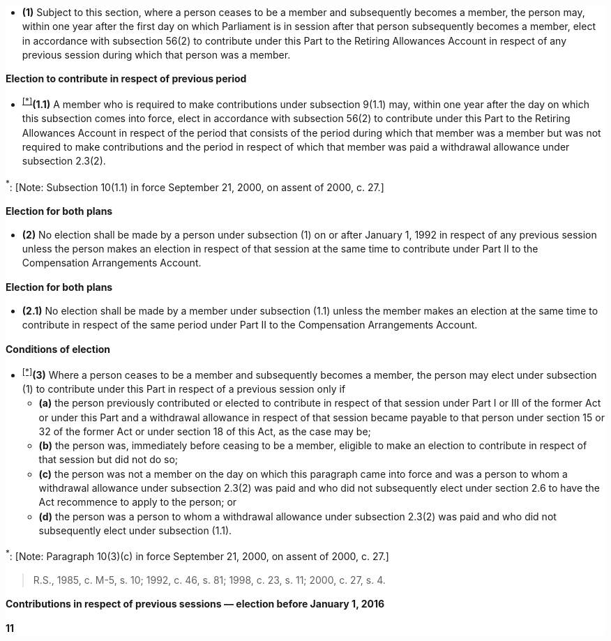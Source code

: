 - **(1)** Subject to this section, where a person ceases to be a member and subsequently becomes a member, the person may, within one year after the first day on which Parliament is in session after that person subsequently becomes a member, elect in accordance with subsection 56(2) to contribute under this Part to the Retiring Allowances Account in respect of any previous session during which that person was a member.

**Election to contribute in respect of previous period**

- <sup><a href='#M-5_en_2'>[*]</a></sup>**(1.1)** A member who is required to make contributions under subsection 9(1.1) may, within one year after the day on which this subsection comes into force, elect in accordance with subsection 56(2) to contribute under this Part to the Retiring Allowances Account in respect of the period that consists of the period during which that member was a member but was not required to make contributions and the period in respect of which that member was paid a withdrawal allowance under subsection 2.3(2).

<a name='M-5_en_2'><sup>*</sup></a>: [Note: Subsection 10(1.1) in force September 21, 2000, on assent of 2000, c. 27.]<br />

**Election for both plans**

- **(2)** No election shall be made by a person under subsection (1) on or after January 1, 1992 in respect of any previous session unless the person makes an election in respect of that session at the same time to contribute under Part II to the Compensation Arrangements Account.

**Election for both plans**

- **(2.1)** No election shall be made by a member under subsection (1.1) unless the member makes an election at the same time to contribute in respect of the same period under Part II to the Compensation Arrangements Account.

**Conditions of election**

- <sup><a href='#M-5_en_3'>[*]</a></sup>**(3)** Where a person ceases to be a member and subsequently becomes a member, the person may elect under subsection (1) to contribute under this Part in respect of a previous session only if
	- **(a)** the person previously contributed or elected to contribute in respect of that session under Part I or III of the former Act or under this Part and a withdrawal allowance in respect of that session became payable to that person under section 15 or 32 of the former Act or under section 18 of this Act, as the case may be;
	- **(b)** the person was, immediately before ceasing to be a member, eligible to make an election to contribute in respect of that session but did not do so;
	- **(c)** the person was not a member on the day on which this paragraph came into force and was a person to whom a withdrawal allowance under subsection 2.3(2) was paid and who did not subsequently elect under section 2.6 to have the Act recommence to apply to the person; or
	- **(d)** the person was a person to whom a withdrawal allowance under subsection 2.3(2) was paid and who did not subsequently elect under subsection (1.1).

<a name='M-5_en_3'><sup>*</sup></a>: [Note: Paragraph 10(3)(c) in force September 21, 2000, on assent of 2000, c. 27.]<br />
> R.S., 1985, c. M-5, s. 10; 1992, c. 46, s. 81; 1998, c. 23, s. 11; 2000, c. 27, s. 4.





**Contributions in respect of previous sessions — election before January 1, 2016**

**11** 
